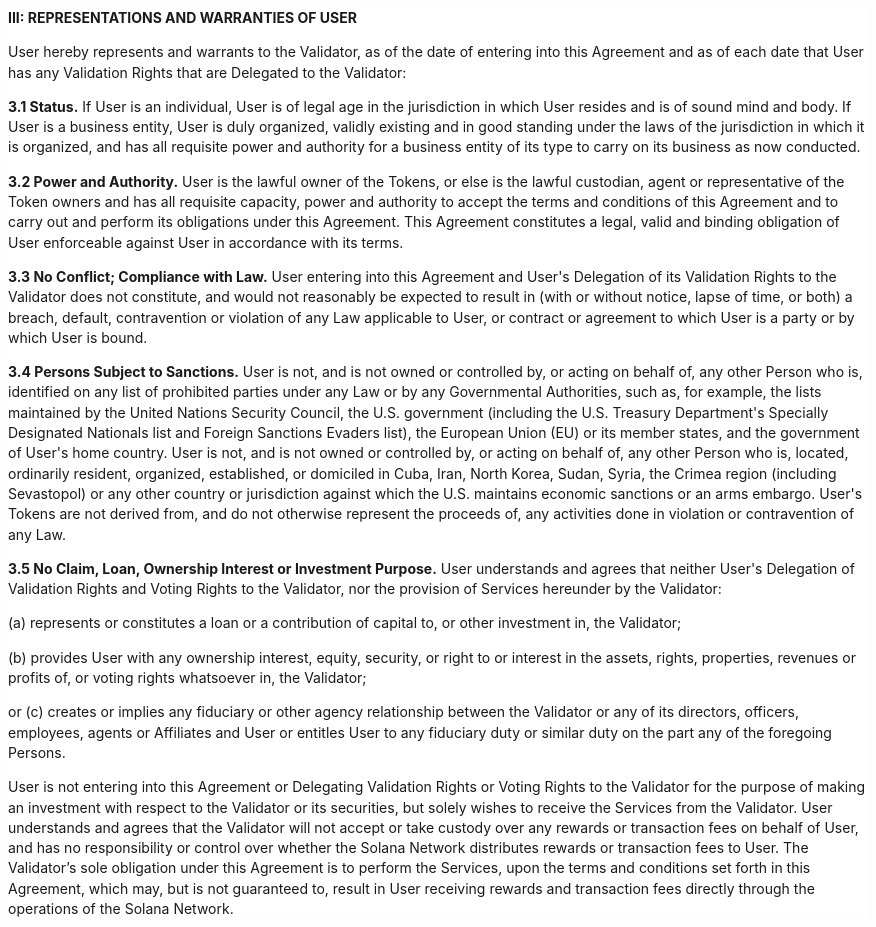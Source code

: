 **III: REPRESENTATIONS AND WARRANTIES OF USER**

User hereby represents and warrants to the Validator, as of the date of entering into this Agreement and as of each date that User has any Validation Rights that are Delegated to the Validator:

**3.1 Status.** If User is an individual, User is of legal age in the jurisdiction in which User resides and is of sound mind and body. If User is a business entity, User is duly organized, validly existing and in good standing under the laws of the jurisdiction in which it is organized, and has all requisite power and authority for a business entity of its type to carry on its business as now conducted.

**3.2 Power and Authority.** User is the lawful owner of the Tokens, or else is the lawful custodian, agent or representative of the Token owners and has all requisite capacity, power and authority to accept the terms and conditions of this Agreement and to carry out and perform its obligations under this Agreement. This Agreement constitutes a legal, valid and binding obligation of User enforceable against User in accordance with its terms.

**3.3 No Conflict; Compliance with Law.** User entering into this Agreement and User's Delegation of its Validation Rights to the Validator does not constitute, and would not reasonably be expected to result in (with or without notice, lapse of time, or both) a breach, default, contravention or violation of any Law applicable to User, or contract or agreement to which User is a party or by which User is bound.

**3.4 Persons Subject to Sanctions.** User is not, and is not owned or controlled by, or acting on behalf of, any other Person who is, identified on any list of prohibited parties under any Law or by any Governmental Authorities, such as, for example, the lists maintained by the United Nations Security Council, the U.S. government (including the U.S. Treasury Department's Specially Designated Nationals list and Foreign Sanctions Evaders list), the European Union (EU) or its member states, and the government of User's home country. User is not, and is not owned or controlled by, or acting on behalf of, any other Person who is, located, ordinarily resident, organized, established, or domiciled in Cuba, Iran, North Korea, Sudan, Syria, the Crimea region (including Sevastopol) or any other country or jurisdiction against which the U.S. maintains economic sanctions or an arms embargo. User's Tokens are not derived from, and do not otherwise represent the proceeds of, any activities done in violation or contravention of any Law.

**3.5 No Claim, Loan, Ownership Interest or Investment Purpose.** User understands and agrees that neither User's Delegation of Validation Rights and Voting Rights to the Validator, nor the provision of Services hereunder by the Validator:

(a) represents or constitutes a loan or a contribution of capital to, or other investment in, the Validator;

(b) provides User with any ownership interest, equity, security, or right to or interest in the assets, rights, properties, revenues or profits of, or voting rights whatsoever in, the Validator;

or (c) creates or implies any fiduciary or other agency relationship between the Validator or any of its directors, officers, employees, agents or Affiliates and User or entitles User to any fiduciary duty or similar duty on the part any of the foregoing Persons.

User is not entering into this Agreement or Delegating Validation Rights or Voting Rights to the Validator for the purpose of making an investment with respect to the Validator or its securities, but solely wishes to receive the Services from the Validator. User understands and agrees that the Validator will not accept or take custody over any rewards or transaction fees on behalf of User, and has no responsibility or control over whether the Solana Network distributes rewards or transaction fees to User. The Validator’s sole obligation under this Agreement is to perform the Services, upon the terms and conditions set forth in this Agreement, which may, but is not guaranteed to, result in User receiving rewards and transaction fees directly through the operations of the Solana Network.

